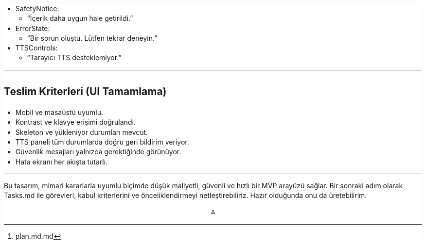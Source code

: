 - SafetyNotice:
    - “İçerik daha uygun hale getirildi.”
- ErrorState:
    - “Bir sorun oluştu. Lütfen tekrar deneyin.”
- TTSControls:
    - “Tarayıcı TTS desteklemiyor.”

***

## Teslim Kriterleri (UI Tamamlama)

- Mobil ve masaüstü uyumlu.
- Kontrast ve klavye erişimi doğrulandı.
- Skeleton ve yükleniyor durumları mevcut.
- TTS paneli tüm durumlarda doğru geri bildirim veriyor.
- Güvenlik mesajları yalnızca gerektiğinde görünüyor.
- Hata ekranı her akışta tutarlı.

***

Bu tasarım, mimari kararlarla uyumlu biçimde düşük maliyetli, güvenli ve hızlı bir MVP arayüzü sağlar. Bir sonraki adım olarak Tasks.md ile görevleri, kabul kriterlerini ve önceliklendirmeyi netleştirebiliriz. Hazır olduğunda onu da üretebilirim.
<span style="display:none">[^1]</span>

<div style="text-align: center">⁂</div>

[^1]: plan.md.md

